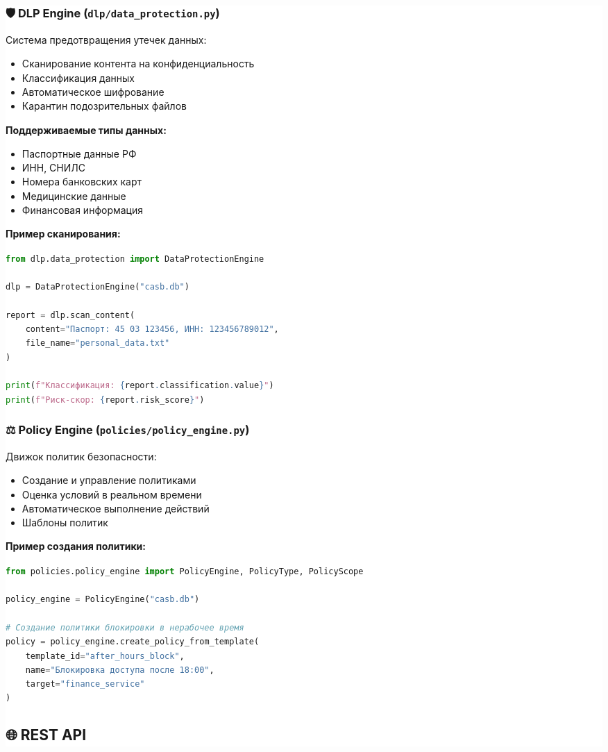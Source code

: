 ### 🛡️ DLP Engine (`dlp/data_protection.py`)

Система предотвращения утечек данных:
- Сканирование контента на конфиденциальность
- Классификация данных
- Автоматическое шифрование
- Карантин подозрительных файлов

**Поддерживаемые типы данных:**
- Паспортные данные РФ
- ИНН, СНИЛС
- Номера банковских карт
- Медицинские данные
- Финансовая информация

**Пример сканирования:**
```python
from dlp.data_protection import DataProtectionEngine

dlp = DataProtectionEngine("casb.db")

report = dlp.scan_content(
    content="Паспорт: 45 03 123456, ИНН: 123456789012",
    file_name="personal_data.txt"
)

print(f"Классификация: {report.classification.value}")
print(f"Риск-скор: {report.risk_score}")
```

### ⚖️ Policy Engine (`policies/policy_engine.py`)

Движок политик безопасности:
- Создание и управление политиками
- Оценка условий в реальном времени
- Автоматическое выполнение действий
- Шаблоны политик

**Пример создания политики:**
```python
from policies.policy_engine import PolicyEngine, PolicyType, PolicyScope

policy_engine = PolicyEngine("casb.db")

# Создание политики блокировки в нерабочее время
policy = policy_engine.create_policy_from_template(
    template_id="after_hours_block",
    name="Блокировка доступа после 18:00",
    target="finance_service"
)
```

## 🌐 REST API
